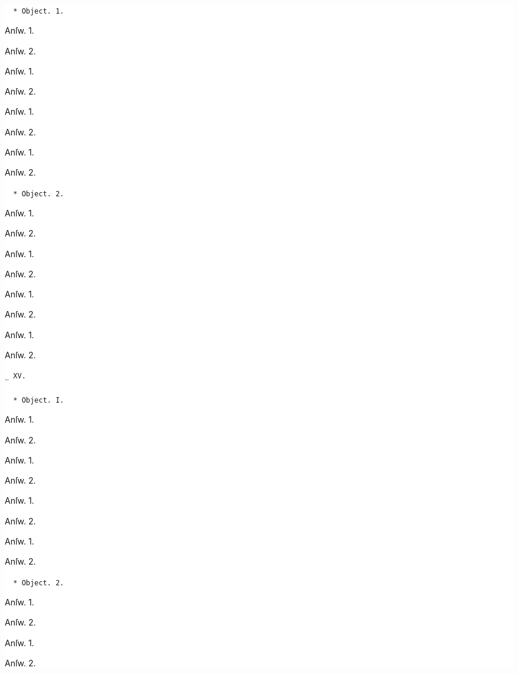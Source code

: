       * Object. 1.

Anſw. 1.

Anſw. 2.

Anſw. 1.

Anſw. 2.

Anſw. 1.

Anſw. 2.

Anſw. 1.

Anſw. 2.

      * Object. 2.

Anſw. 1.

Anſw. 2.

Anſw. 1.

Anſw. 2.

Anſw. 1.

Anſw. 2.

Anſw. 1.

Anſw. 2.

    _ XV.

      * Object. I.

Anſw. 1.

Anſw. 2.

Anſw. 1.

Anſw. 2.

Anſw. 1.

Anſw. 2.

Anſw. 1.

Anſw. 2.

      * Object. 2.

Anſw. 1.

Anſw. 2.

Anſw. 1.

Anſw. 2.

